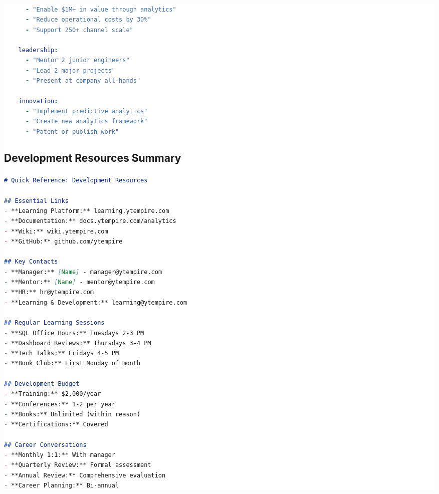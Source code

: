 ```yaml
      - "Enable $1M+ in value through analytics"
      - "Reduce operational costs by 30%"
      - "Support 250+ channel scale"
      
    leadership:
      - "Mentor 2 junior engineers"
      - "Lead 2 major projects"
      - "Present at company all-hands"
      
    innovation:
      - "Implement predictive analytics"
      - "Create new analytics framework"
      - "Patent or publish work"
```

## Development Resources Summary

```markdown
# Quick Reference: Development Resources

## Essential Links
- **Learning Platform:** learning.ytempire.com
- **Documentation:** docs.ytempire.com/analytics
- **Wiki:** wiki.ytempire.com
- **GitHub:** github.com/ytempire

## Key Contacts
- **Manager:** [Name] - manager@ytempire.com
- **Mentor:** [Name] - mentor@ytempire.com
- **HR:** hr@ytempire.com
- **Learning & Development:** learning@ytempire.com

## Regular Learning Sessions
- **SQL Office Hours:** Tuesdays 2-3 PM
- **Dashboard Reviews:** Thursdays 3-4 PM
- **Tech Talks:** Fridays 4-5 PM
- **Book Club:** First Monday of month

## Development Budget
- **Training:** $2,000/year
- **Conferences:** 1-2 per year
- **Books:** Unlimited (within reason)
- **Certifications:** Covered

## Career Conversations
- **Monthly 1:1:** With manager
- **Quarterly Review:** Formal assessment
- **Annual Review:** Comprehensive evaluation
- **Career Planning:** Bi-annual
```